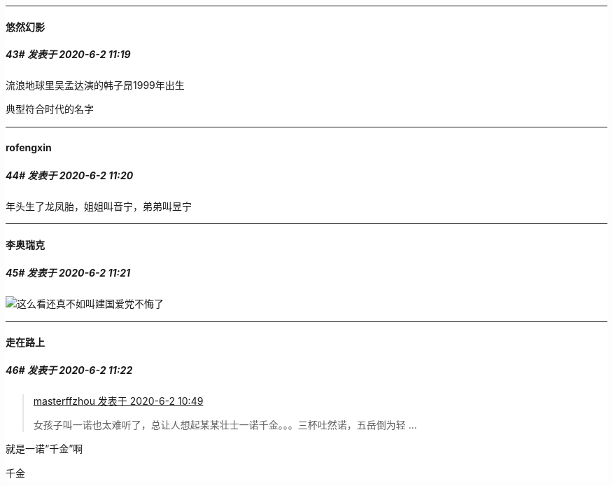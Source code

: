 


*****

####  悠然幻影  
##### 43#       发表于 2020-6-2 11:19




流浪地球里吴孟达演的韩子昂1999年出生


典型符合时代的名字







*****

####  rofengxin  
##### 44#       发表于 2020-6-2 11:20




年头生了龙凤胎，姐姐叫音宁，弟弟叫昱宁







*****

####  李奥瑞克  
##### 45#       发表于 2020-6-2 11:21



<img src="https://static.saraba1st.com/image/smiley/face2017/067.png" referrerpolicy="no-referrer">这么看还真不如叫建国爱党不悔了







*****

####  走在路上  
##### 46#       发表于 2020-6-2 11:22



<blockquote><a href="httphttps://bbs.saraba1st.com/2b/forum.php?mod=redirect&amp;goto=findpost&amp;pid=47647398&amp;ptid=1939125" target="_blank">masterffzhou 发表于 2020-6-2 10:49</a>

女孩子叫一诺也太难听了，总让人想起某某壮士一诺千金。。。三杯吐然诺，五岳倒为轻 ...</blockquote>
就是一诺“千金”啊

千金
